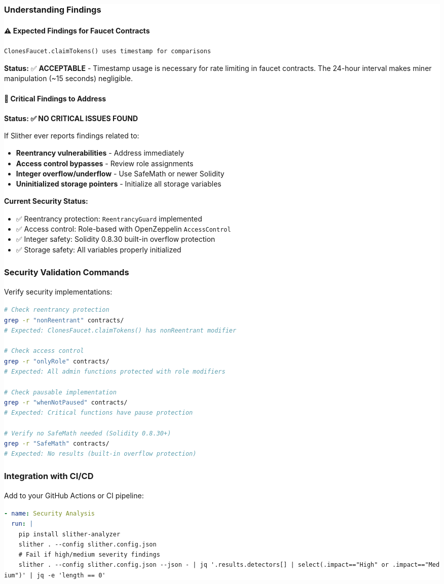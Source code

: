 ### Understanding Findings

#### ⚠️ Expected Findings for Faucet Contracts
```
ClonesFaucet.claimTokens() uses timestamp for comparisons
```
**Status:** ✅ **ACCEPTABLE** - Timestamp usage is necessary for rate limiting in faucet contracts. The 24-hour interval makes miner manipulation (~15 seconds) negligible.

#### 🚨 Critical Findings to Address
**Status: ✅ NO CRITICAL ISSUES FOUND**

If Slither ever reports findings related to:
- **Reentrancy vulnerabilities** - Address immediately
- **Access control bypasses** - Review role assignments  
- **Integer overflow/underflow** - Use SafeMath or newer Solidity
- **Uninitialized storage pointers** - Initialize all storage variables

**Current Security Status:**
- ✅ Reentrancy protection: `ReentrancyGuard` implemented
- ✅ Access control: Role-based with OpenZeppelin `AccessControl`
- ✅ Integer safety: Solidity 0.8.30 built-in overflow protection
- ✅ Storage safety: All variables properly initialized

### Security Validation Commands

Verify security implementations:
```bash
# Check reentrancy protection
grep -r "nonReentrant" contracts/
# Expected: ClonesFaucet.claimTokens() has nonReentrant modifier

# Check access control
grep -r "onlyRole" contracts/
# Expected: All admin functions protected with role modifiers

# Check pausable implementation  
grep -r "whenNotPaused" contracts/
# Expected: Critical functions have pause protection

# Verify no SafeMath needed (Solidity 0.8.30+)
grep -r "SafeMath" contracts/
# Expected: No results (built-in overflow protection)
```

### Integration with CI/CD

Add to your GitHub Actions or CI pipeline:
```yaml
- name: Security Analysis
  run: |
    pip install slither-analyzer
    slither . --config slither.config.json
    # Fail if high/medium severity findings
    slither . --config slither.config.json --json - | jq '.results.detectors[] | select(.impact=="High" or .impact=="Medium")' | jq -e 'length == 0'
```
